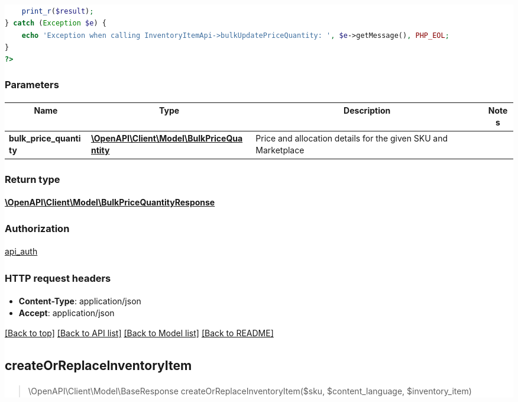 ```php
    print_r($result);
} catch (Exception $e) {
    echo 'Exception when calling InventoryItemApi->bulkUpdatePriceQuantity: ', $e->getMessage(), PHP_EOL;
}
?>
```

### Parameters


Name | Type | Description  | Notes
------------- | ------------- | ------------- | -------------
 **bulk_price_quantity** | [**\OpenAPI\Client\Model\BulkPriceQuantity**](../Model/BulkPriceQuantity.md)| Price and allocation details for the given SKU and Marketplace |

### Return type

[**\OpenAPI\Client\Model\BulkPriceQuantityResponse**](../Model/BulkPriceQuantityResponse.md)

### Authorization

[api_auth](../../README.md#api_auth)

### HTTP request headers

- **Content-Type**: application/json
- **Accept**: application/json

[[Back to top]](#) [[Back to API list]](../../README.md#documentation-for-api-endpoints)
[[Back to Model list]](../../README.md#documentation-for-models)
[[Back to README]](../../README.md)


## createOrReplaceInventoryItem

> \OpenAPI\Client\Model\BaseResponse createOrReplaceInventoryItem($sku, $content_language, $inventory_item)


